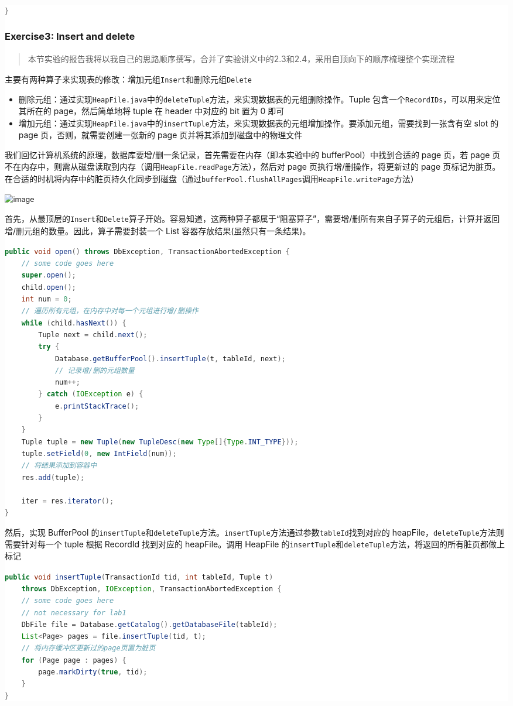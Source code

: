```java
}
```

### Exercise3: Insert and delete

> 本节实验的报告我将以我自己的思路顺序撰写，合并了实验讲义中的2.3和2.4，采用自顶向下的顺序梳理整个实现流程

主要有两种算子来实现表的修改：增加元组`Insert`和删除元组`Delete`

- 删除元组：通过实现`HeapFile.java`中的`deleteTuple`方法，来实现数据表的元组删除操作。Tuple 包含一个`RecordIDs`，可以用来定位其所在的 page，然后简单地将 tuple 在 header 中对应的 bit 置为 0 即可
- 增加元组：通过实现`HeapFile.java`中的`insertTuple`方法，来实现数据表的元组增加操作。要添加元组，需要找到一张含有空 slot 的 page 页，否则，就需要创建一张新的 page 页并将其添加到磁盘中的物理文件

我们回忆计算机系统的原理，数据库要增/删一条记录，首先需要在内存（即本实验中的 bufferPool）中找到合适的 page 页，若 page 页不在内存中，则需从磁盘读取到内存（调用`HeapFile.readPage`方法），然后对 page 页执行增/删操作，将更新过的 page 页标记为脏页。在合适的时机将内存中的脏页持久化同步到磁盘（通过`bufferPool.flushAllPages`调用`HeapFile.writePage`方法）

<img src="https://guanghuihuang-1315055500.cos.ap-guangzhou.myqcloud.com/%E5%AD%A6%E4%B9%A0%E7%AC%94%E8%AE%B0/%E6%95%B0%E6%8D%AE%E5%BA%93/mit6.830/04.png" alt="image" style="zoom:90%;" />

首先，从最顶层的`Insert`和`Delete`算子开始。容易知道，这两种算子都属于“阻塞算子”，需要增/删所有来自子算子的元组后，计算并返回增/删元组的数量。因此，算子需要封装一个 List 容器存放结果(虽然只有一条结果)。

```java
public void open() throws DbException, TransactionAbortedException {
    // some code goes here
    super.open();
    child.open();
    int num = 0;
  	// 遍历所有元组，在内存中对每一个元组进行增/删操作
    while (child.hasNext()) {
        Tuple next = child.next();
        try {
            Database.getBufferPool().insertTuple(t, tableId, next);
          	// 记录增/删的元组数量
            num++;
        } catch (IOException e) {
            e.printStackTrace();
        }
    }
    Tuple tuple = new Tuple(new TupleDesc(new Type[]{Type.INT_TYPE}));
    tuple.setField(0, new IntField(num));
  	// 将结果添加到容器中
    res.add(tuple);

    iter = res.iterator();
}
```

然后，实现 BufferPool 的`insertTuple`和`deleteTuple`方法。`insertTuple`方法通过参数`tableId`找到对应的 heapFile，`deleteTuple`方法则需要针对每一个 tuple 根据 RecordId 找到对应的 heapFile。调用 HeapFile 的`insertTuple`和`deleteTuple`方法，将返回的所有脏页都做上标记

```java
public void insertTuple(TransactionId tid, int tableId, Tuple t)
    throws DbException, IOException, TransactionAbortedException {
    // some code goes here
    // not necessary for lab1
    DbFile file = Database.getCatalog().getDatabaseFile(tableId);
    List<Page> pages = file.insertTuple(tid, t);
    // 将内存缓冲区更新过的page页置为脏页
    for (Page page : pages) {
        page.markDirty(true, tid);
    }
}
```
